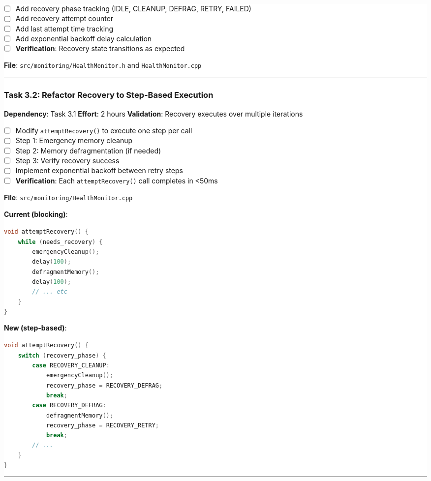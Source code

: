 - [ ] Add recovery phase tracking (IDLE, CLEANUP, DEFRAG, RETRY, FAILED)
- [ ] Add recovery attempt counter
- [ ] Add last attempt time tracking
- [ ] Add exponential backoff delay calculation
- [ ] **Verification**: Recovery state transitions as expected

**File**: `src/monitoring/HealthMonitor.h` and `HealthMonitor.cpp`

---

### Task 3.2: Refactor Recovery to Step-Based Execution
**Dependency**: Task 3.1
**Effort**: 2 hours
**Validation**: Recovery executes over multiple iterations

- [ ] Modify `attemptRecovery()` to execute one step per call
- [ ] Step 1: Emergency memory cleanup
- [ ] Step 2: Memory defragmentation (if needed)
- [ ] Step 3: Verify recovery success
- [ ] Implement exponential backoff between retry steps
- [ ] **Verification**: Each `attemptRecovery()` call completes in <50ms

**File**: `src/monitoring/HealthMonitor.cpp`

**Current (blocking)**:
```cpp
void attemptRecovery() {
    while (needs_recovery) {
        emergencyCleanup();
        delay(100);
        defragmentMemory();
        delay(100);
        // ... etc
    }
}
```

**New (step-based)**:
```cpp
void attemptRecovery() {
    switch (recovery_phase) {
        case RECOVERY_CLEANUP:
            emergencyCleanup();
            recovery_phase = RECOVERY_DEFRAG;
            break;
        case RECOVERY_DEFRAG:
            defragmentMemory();
            recovery_phase = RECOVERY_RETRY;
            break;
        // ...
    }
}
```

---
